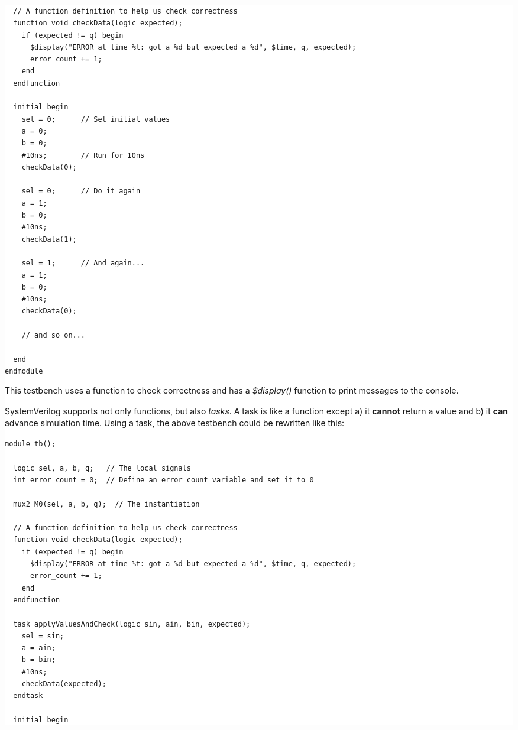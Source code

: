 ```
  // A function definition to help us check correctness
  function void checkData(logic expected);
    if (expected != q) begin
      $display("ERROR at time %t: got a %d but expected a %d", $time, q, expected);
      error_count += 1;
    end
  endfunction
  
  initial begin   
    sel = 0;      // Set initial values
    a = 0;
    b = 0;
    #10ns;        // Run for 10ns
    checkData(0);
    
    sel = 0;      // Do it again
    a = 1;
    b = 0;
    #10ns;
    checkData(1);
    
    sel = 1;      // And again...
    a = 1;
    b = 0;
    #10ns;
    checkData(0);
    
    // and so on...
    
  end
endmodule
```

This testbench uses a function to check correctness and has a _$display()_ function to print messages to the console.  

SystemVerilog supports not only functions, but also _tasks_.  A task is like a function except a) it **cannot** return a value and b) it **can** advance simulation time.  Using a task, the above testbench could be rewritten like this:
```
module tb();

  logic sel, a, b, q;   // The local signals
  int error_count = 0;  // Define an error count variable and set it to 0

  mux2 M0(sel, a, b, q);  // The instantiation

  // A function definition to help us check correctness
  function void checkData(logic expected);
    if (expected != q) begin
      $display("ERROR at time %t: got a %d but expected a %d", $time, q, expected);
      error_count += 1;
    end
  endfunction

  task applyValuesAndCheck(logic sin, ain, bin, expected);
    sel = sin;
    a = ain;
    b = bin;
    #10ns;
    checkData(expected);
  endtask

  initial begin   
```